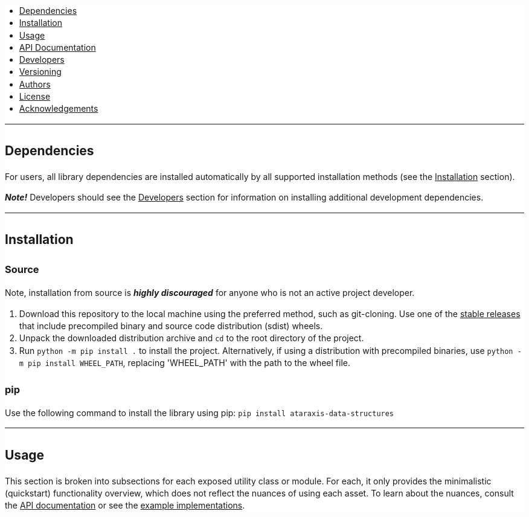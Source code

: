 - [Dependencies](#dependencies)
- [Installation](#installation)
- [Usage](#usage)
- [API Documentation](#api-documentation)
- [Developers](#developers)
- [Versioning](#versioning)
- [Authors](#authors)
- [License](#license)
- [Acknowledgements](#Acknowledgments)

___

## Dependencies

For users, all library dependencies are installed automatically by all supported installation methods 
(see the [Installation](#installation) section).

***Note!*** Developers should see the [Developers](#developers) section for information on installing additional 
development dependencies.

___

## Installation

### Source

Note, installation from source is ***highly discouraged*** for anyone who is not an active project developer.

1. Download this repository to the local machine using the preferred method, such as git-cloning. Use one of the 
   [stable releases](https://github.com/Sun-Lab-NBB/ataraxis-data-structures/releases) that include precompiled binary 
   and source code distribution (sdist) wheels.
2. Unpack the downloaded distribution archive and ```cd``` to the root directory of the project.
3. Run ```python -m pip install .``` to install the project. Alternatively, if using a distribution with precompiled
   binaries, use ```python -m pip install WHEEL_PATH```, replacing 'WHEEL_PATH' with the path to the wheel file.

### pip

Use the following command to install the library using pip: ```pip install ataraxis-data-structures```

___

## Usage

This section is broken into subsections for each exposed utility class or module. For each, it only provides the 
minimalistic (quickstart) functionality overview, which does not reflect the nuances of using each asset. To learn 
about the nuances, consult the [API documentation](#api-documentation) or see the [example implementations](examples).
